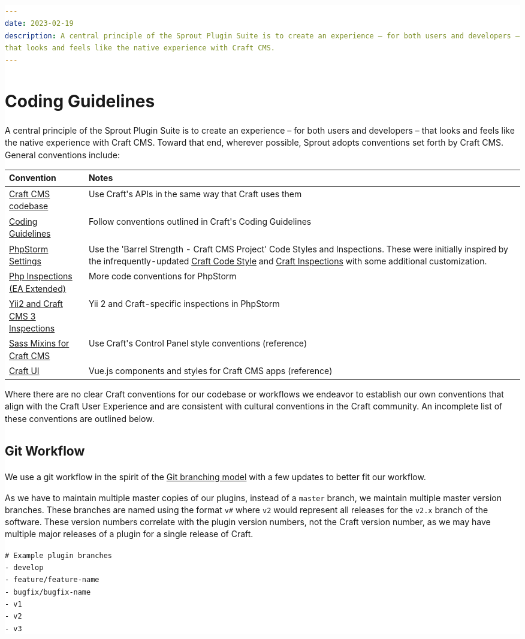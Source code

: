 ```yaml
---
date: 2023-02-19
description: A central principle of the Sprout Plugin Suite is to create an experience – for both users and developers – that looks and feels like the native experience with Craft CMS.
---
```


# Coding Guidelines

A central principle of the Sprout Plugin Suite is to create an experience – for both users and developers – that looks and feels like the native experience with Craft CMS. Toward that end, wherever possible, Sprout adopts conventions set forth by Craft CMS. General conventions include:

| Convention | Notes |
|:---------- |:----- |
| [Craft CMS codebase](https://github.com/craftcms/cms) | Use Craft's APIs in the same way that Craft uses them |
| [Coding Guidelines](https://docs.craftcms.com/v3/extend/coding-guidelines.html) | Follow conventions outlined in Craft's Coding Guidelines | 
| [PhpStorm Settings](https://github.com/barrelstrength/phpstorm-settings) | Use the 'Barrel Strength - Craft CMS Project' Code Styles and Inspections. These were initially inspired by the infrequently-updated [Craft Code Style](https://github.com/craftcms/phpstorm-settings) and [Craft Inspections](https://github.com/craftcms/phpstorm-settings) with some additional customization. |
| [Php Inspections (EA Extended)](https://plugins.jetbrains.com/plugin/7622-php-inspections-ea-extended-) | More code conventions for PhpStorm |
| [Yii2 and Craft CMS 3 Inspections](https://plugins.jetbrains.com/plugin/9400-yii2-inspections) | Yii 2 and Craft-specific inspections in PhpStorm |
| [Sass Mixins for Craft CMS](https://github.com/craftcms/sass) | Use Craft's Control Panel style conventions (reference) |
| [Craft UI](https://www.npmjs.com/package/@pixelandtonic/craftui) | Vue.js components and styles for Craft CMS apps (reference) | 

Where there are no clear Craft conventions for our codebase or workflows we endeavor to establish our own conventions that align with the Craft User Experience and are consistent with cultural conventions in the Craft community. An incomplete list of these conventions are outlined below.

## Git Workflow

We use a git workflow in the spirit of the [Git branching model](http://nvie.com/posts/a-successful-git-branching-model/) with a few updates to better fit our workflow.

As we have to maintain multiple master copies of our plugins, instead of a `master` branch, we maintain multiple master version branches. These branches are named using the format `v#` where `v2` would represent all releases for the `v2.x` branch of the software. These version numbers correlate with the plugin version numbers, not the Craft version number, as we may have multiple major releases of a plugin for a single release of Craft.

```
# Example plugin branches
- develop
- feature/feature-name
- bugfix/bugfix-name
- v1
- v2
- v3
```

